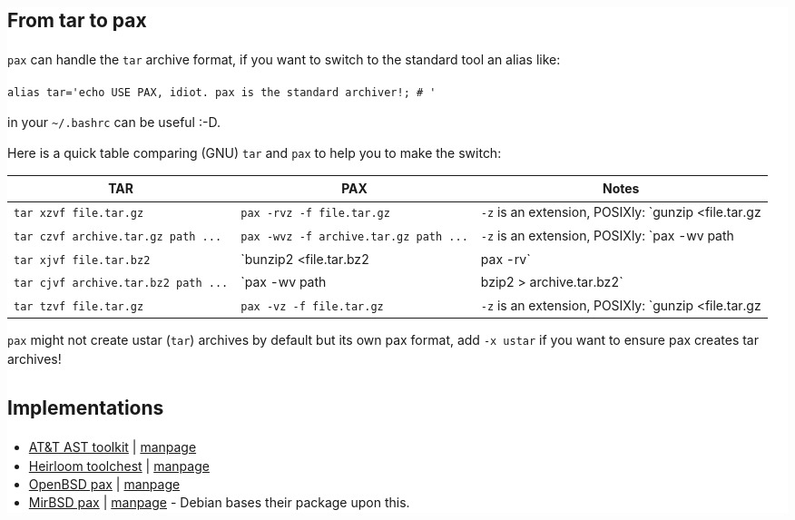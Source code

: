 ## From tar to pax

`pax` can handle the `tar` archive format, if you want to switch to the
standard tool an alias like:

    alias tar='echo USE PAX, idiot. pax is the standard archiver!; # '

in your `~/.bashrc` can be useful :-D.

Here is a quick table comparing (GNU) `tar` and `pax` to help you to
make the switch:

| TAR                                 | PAX                                      | Notes                                                                 |
|-------------------------------------|------------------------------------------|-----------------------------------------------------------------------|
| `tar xzvf file.tar.gz`              | `pax -rvz -f file.tar.gz`                | `-z` is an extension, POSIXly: `gunzip <file.tar.gz | pax -rv`        |
| `tar czvf archive.tar.gz path ...`  | `pax -wvz -f archive.tar.gz path ...`    | `-z` is an extension, POSIXly: `pax -wv path | gzip > archive.tar.gz` |
| `tar xjvf file.tar.bz2`             | `bunzip2 <file.tar.bz2 | pax -rv`        |                                                                       |
| `tar cjvf archive.tar.bz2 path ...` | `pax -wv path | bzip2 > archive.tar.bz2` |                                                                       |
| `tar tzvf file.tar.gz`              | `pax -vz -f file.tar.gz`                 | `-z` is an extension, POSIXly: `gunzip <file.tar.gz | pax -v`         |

`pax` might not create ustar (`tar`) archives by default but its own pax
format, add `-x ustar` if you want to ensure pax creates tar archives!

## Implementations

- [AT&T AST toolkit](http://www2.research.att.com/sw/download/) \|
  [manpage](http://www2.research.att.com/~gsf/man/man1/pax.html)
- [Heirloom toolchest](http://heirloom.sourceforge.net/index.html) \|
  [manpage](http://heirloom.sourceforge.net/man/pax.1.html)
- [OpenBSD pax](http://www.openbsd.org/cgi-bin/cvsweb/src/bin/pax/) \|
  [manpage](http://www.openbsd.org/cgi-bin/man.cgi?query=pax&apropos=0&sektion=0&manpath=OpenBSD+Current&arch=i386&format=html)
- [MirBSD pax](https://launchpad.net/paxmirabilis) \|
  [manpage](https://www.mirbsd.org/htman/i386/man1/pax.htm) - Debian
  bases their package upon this.

